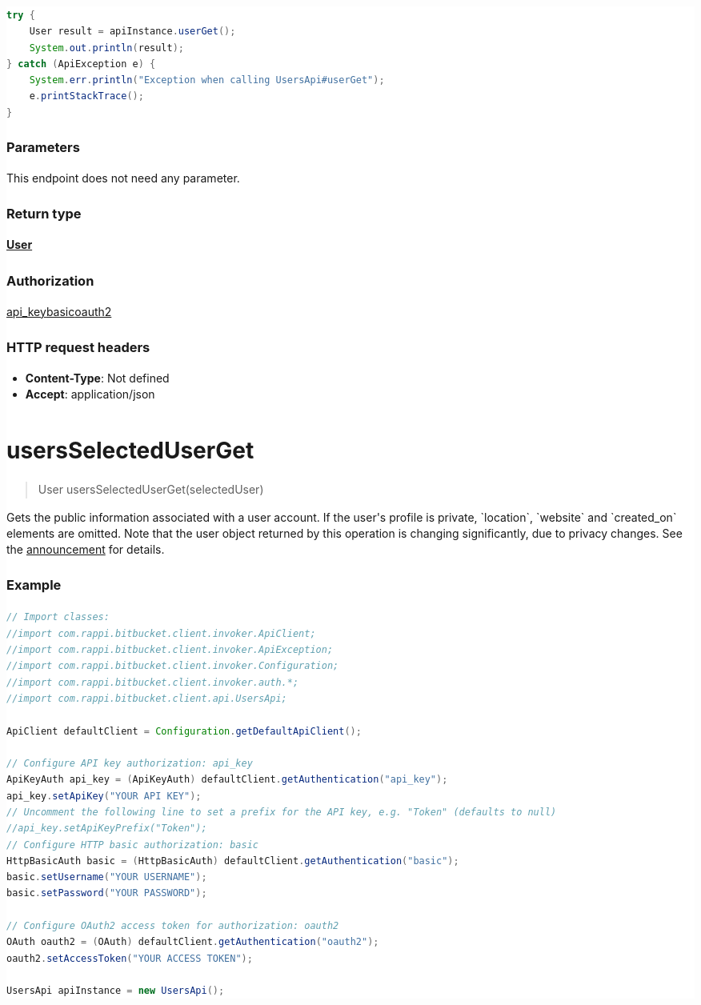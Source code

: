 ```java
try {
    User result = apiInstance.userGet();
    System.out.println(result);
} catch (ApiException e) {
    System.err.println("Exception when calling UsersApi#userGet");
    e.printStackTrace();
}
```

### Parameters
This endpoint does not need any parameter.

### Return type

[**User**](User.md)

### Authorization

[api_key](../README.md#api_key)[basic](../README.md#basic)[oauth2](../README.md#oauth2)

### HTTP request headers

 - **Content-Type**: Not defined
 - **Accept**: application/json

<a name="usersSelectedUserGet"></a>
# **usersSelectedUserGet**
> User usersSelectedUserGet(selectedUser)



Gets the public information associated with a user account.  If the user&#x27;s profile is private, &#x60;location&#x60;, &#x60;website&#x60; and &#x60;created_on&#x60; elements are omitted.  Note that the user object returned by this operation is changing significantly, due to privacy changes. See the [announcement](https://developer.atlassian.com/cloud/bitbucket/bitbucket-api-changes-gdpr/#changes-to-bitbucket-user-objects) for details.

### Example
```java
// Import classes:
//import com.rappi.bitbucket.client.invoker.ApiClient;
//import com.rappi.bitbucket.client.invoker.ApiException;
//import com.rappi.bitbucket.client.invoker.Configuration;
//import com.rappi.bitbucket.client.invoker.auth.*;
//import com.rappi.bitbucket.client.api.UsersApi;

ApiClient defaultClient = Configuration.getDefaultApiClient();

// Configure API key authorization: api_key
ApiKeyAuth api_key = (ApiKeyAuth) defaultClient.getAuthentication("api_key");
api_key.setApiKey("YOUR API KEY");
// Uncomment the following line to set a prefix for the API key, e.g. "Token" (defaults to null)
//api_key.setApiKeyPrefix("Token");
// Configure HTTP basic authorization: basic
HttpBasicAuth basic = (HttpBasicAuth) defaultClient.getAuthentication("basic");
basic.setUsername("YOUR USERNAME");
basic.setPassword("YOUR PASSWORD");

// Configure OAuth2 access token for authorization: oauth2
OAuth oauth2 = (OAuth) defaultClient.getAuthentication("oauth2");
oauth2.setAccessToken("YOUR ACCESS TOKEN");

UsersApi apiInstance = new UsersApi();
```